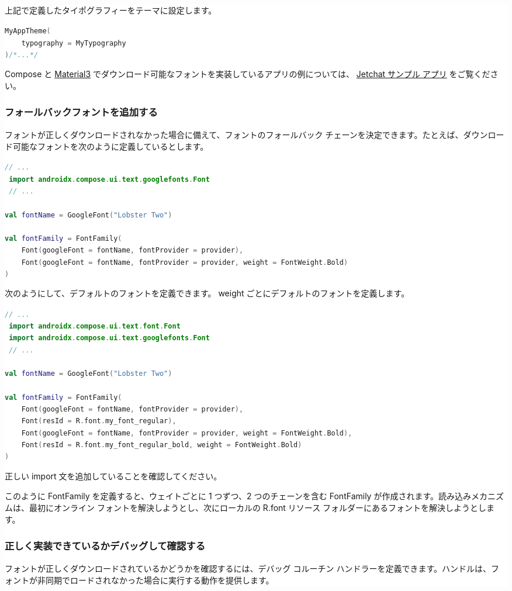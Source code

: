 上記で定義したタイポグラフィーをテーマに設定します。

```kotlin
MyAppTheme(
    typography = MyTypography
)/*...*/
```

Compose と [Material3](https://m3.material.io/styles/typography/overview) でダウンロード可能なフォントを実装しているアプリの例については、 [Jetchat サンプル アプリ](https://github.com/android/compose-samples/tree/main/Jetchat) をご覧ください。


### フォールバックフォントを追加する

フォントが正しくダウンロードされなかった場合に備えて、フォントのフォールバック チェーンを決定できます。たとえば、ダウンロード可能なフォントを次のように定義しているとします。

```kotlin
// ...
 import androidx.compose.ui.text.googlefonts.Font
 // ...

val fontName = GoogleFont("Lobster Two")

val fontFamily = FontFamily(
    Font(googleFont = fontName, fontProvider = provider),
    Font(googleFont = fontName, fontProvider = provider, weight = FontWeight.Bold)
)
```

次のようにして、デフォルトのフォントを定義できます。 weight ごとにデフォルトのフォントを定義します。

```kotlin
// ...
 import androidx.compose.ui.text.font.Font
 import androidx.compose.ui.text.googlefonts.Font
 // ...

val fontName = GoogleFont("Lobster Two")

val fontFamily = FontFamily(
    Font(googleFont = fontName, fontProvider = provider),
    Font(resId = R.font.my_font_regular),
    Font(googleFont = fontName, fontProvider = provider, weight = FontWeight.Bold),
    Font(resId = R.font.my_font_regular_bold, weight = FontWeight.Bold)
)
```

正しい import 文を追加していることを確認してください。

このように FontFamily を定義すると、ウェイトごとに 1 つずつ、2 つのチェーンを含む FontFamily が作成されます。読み込みメカニズムは、最初にオンライン フォントを解決しようとし、次にローカルの R.font リソース フォルダーにあるフォントを解決しようとします。


### 正しく実装できているかデバッグして確認する

フォントが正しくダウンロードされているかどうかを確認するには、デバッグ コルーチン ハンドラーを定義できます。ハンドルは、フォントが非同期でロードされなかった場合に実行する動作を提供します。
